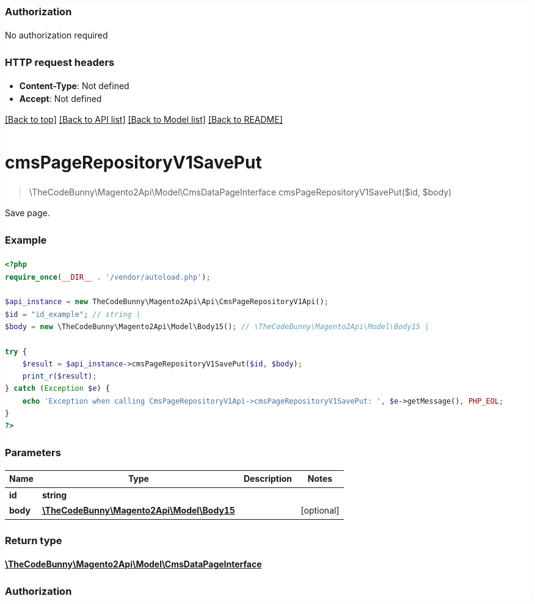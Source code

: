 ### Authorization

No authorization required

### HTTP request headers

 - **Content-Type**: Not defined
 - **Accept**: Not defined

[[Back to top]](#) [[Back to API list]](../../README.md#documentation-for-api-endpoints) [[Back to Model list]](../../README.md#documentation-for-models) [[Back to README]](../../README.md)

# **cmsPageRepositoryV1SavePut**
> \TheCodeBunny\Magento2Api\Model\CmsDataPageInterface cmsPageRepositoryV1SavePut($id, $body)



Save page.

### Example
```php
<?php
require_once(__DIR__ . '/vendor/autoload.php');

$api_instance = new TheCodeBunny\Magento2Api\Api\CmsPageRepositoryV1Api();
$id = "id_example"; // string | 
$body = new \TheCodeBunny\Magento2Api\Model\Body15(); // \TheCodeBunny\Magento2Api\Model\Body15 | 

try {
    $result = $api_instance->cmsPageRepositoryV1SavePut($id, $body);
    print_r($result);
} catch (Exception $e) {
    echo 'Exception when calling CmsPageRepositoryV1Api->cmsPageRepositoryV1SavePut: ', $e->getMessage(), PHP_EOL;
}
?>
```

### Parameters

Name | Type | Description  | Notes
------------- | ------------- | ------------- | -------------
 **id** | **string**|  |
 **body** | [**\TheCodeBunny\Magento2Api\Model\Body15**](../Model/\TheCodeBunny\Magento2Api\Model\Body15.md)|  | [optional]

### Return type

[**\TheCodeBunny\Magento2Api\Model\CmsDataPageInterface**](../Model/CmsDataPageInterface.md)

### Authorization
